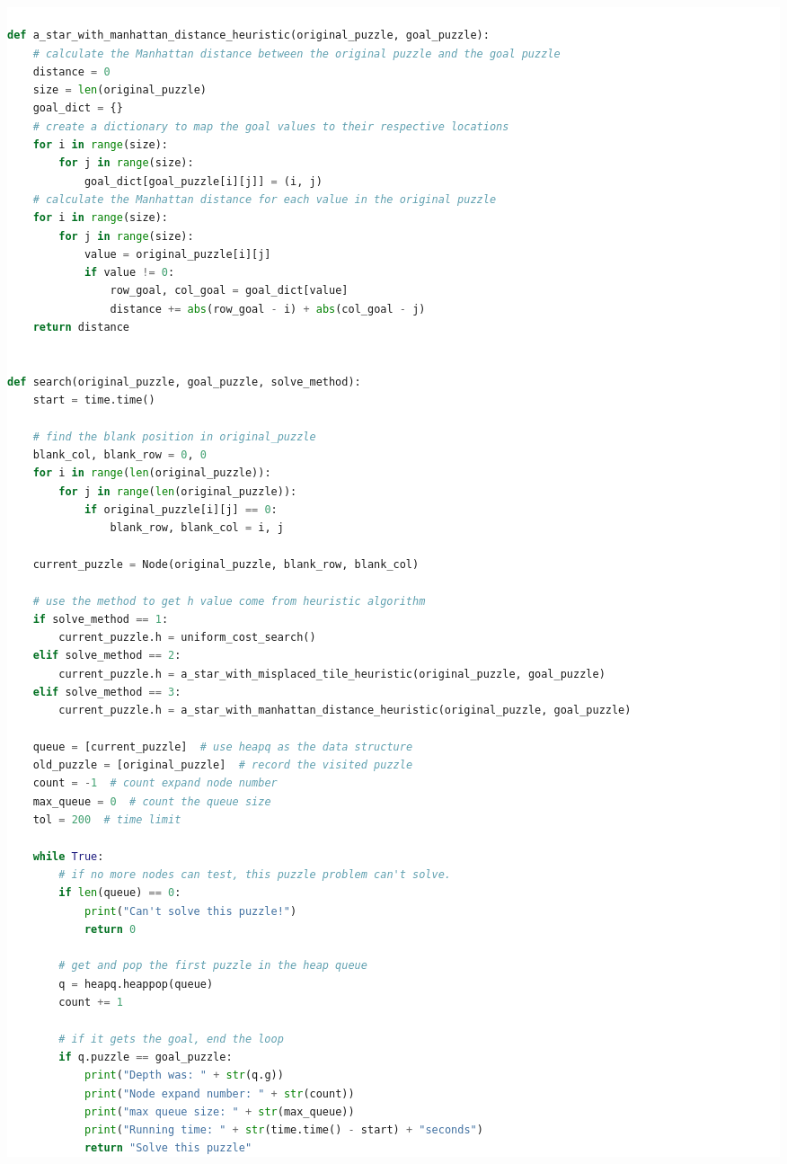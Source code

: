 ```python

def a_star_with_manhattan_distance_heuristic(original_puzzle, goal_puzzle):
    # calculate the Manhattan distance between the original puzzle and the goal puzzle
    distance = 0
    size = len(original_puzzle)
    goal_dict = {}
    # create a dictionary to map the goal values to their respective locations
    for i in range(size):
        for j in range(size):
            goal_dict[goal_puzzle[i][j]] = (i, j)
    # calculate the Manhattan distance for each value in the original puzzle
    for i in range(size):
        for j in range(size):
            value = original_puzzle[i][j]
            if value != 0:
                row_goal, col_goal = goal_dict[value]
                distance += abs(row_goal - i) + abs(col_goal - j)
    return distance


def search(original_puzzle, goal_puzzle, solve_method):
    start = time.time()

    # find the blank position in original_puzzle
    blank_col, blank_row = 0, 0
    for i in range(len(original_puzzle)):
        for j in range(len(original_puzzle)):
            if original_puzzle[i][j] == 0:
                blank_row, blank_col = i, j

    current_puzzle = Node(original_puzzle, blank_row, blank_col)

    # use the method to get h value come from heuristic algorithm
    if solve_method == 1:
        current_puzzle.h = uniform_cost_search()
    elif solve_method == 2:
        current_puzzle.h = a_star_with_misplaced_tile_heuristic(original_puzzle, goal_puzzle)
    elif solve_method == 3:
        current_puzzle.h = a_star_with_manhattan_distance_heuristic(original_puzzle, goal_puzzle)

    queue = [current_puzzle]  # use heapq as the data structure
    old_puzzle = [original_puzzle]  # record the visited puzzle
    count = -1  # count expand node number
    max_queue = 0  # count the queue size
    tol = 200  # time limit

    while True:
        # if no more nodes can test, this puzzle problem can't solve.
        if len(queue) == 0:
            print("Can't solve this puzzle!")
            return 0

        # get and pop the first puzzle in the heap queue
        q = heapq.heappop(queue)
        count += 1

        # if it gets the goal, end the loop
        if q.puzzle == goal_puzzle:
            print("Depth was: " + str(q.g))
            print("Node expand number: " + str(count))
            print("max queue size: " + str(max_queue))
            print("Running time: " + str(time.time() - start) + "seconds")
            return "Solve this puzzle"
```